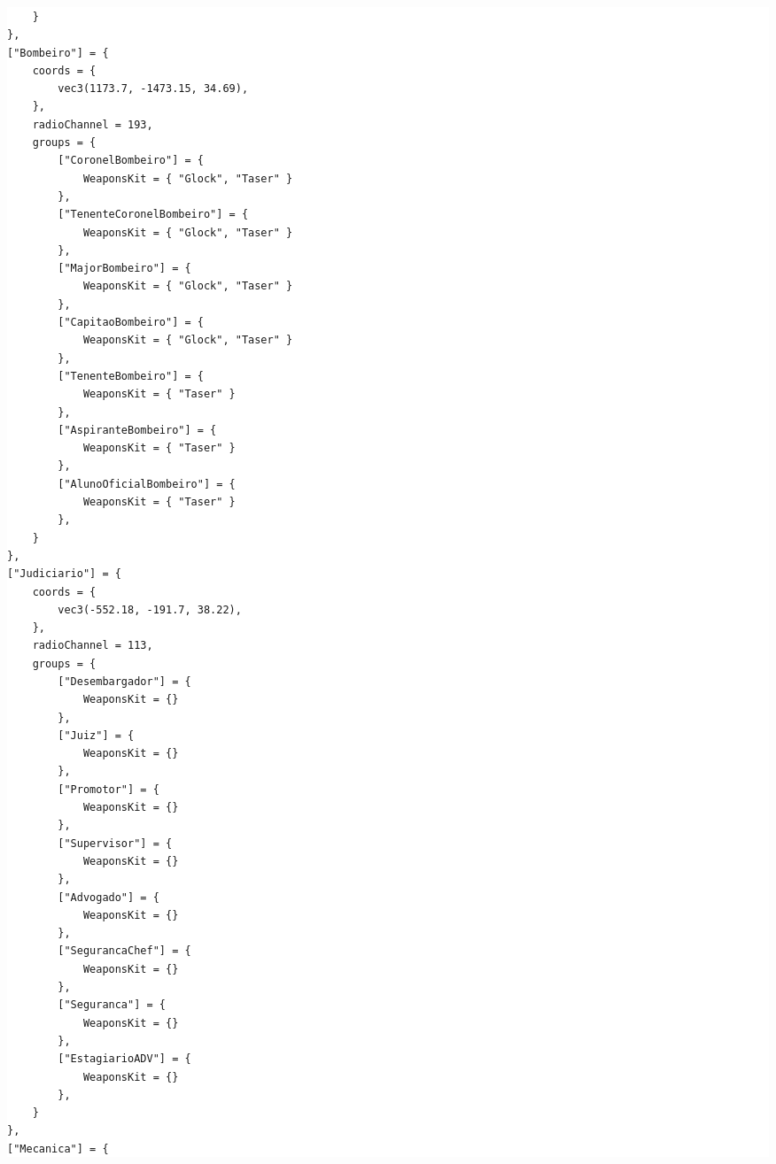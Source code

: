         }
    },
    ["Bombeiro"] = {
        coords = {
            vec3(1173.7, -1473.15, 34.69),
        },
        radioChannel = 193,
        groups = {
            ["CoronelBombeiro"] = {
                WeaponsKit = { "Glock", "Taser" }
            },
            ["TenenteCoronelBombeiro"] = {
                WeaponsKit = { "Glock", "Taser" }
            },
            ["MajorBombeiro"] = {
                WeaponsKit = { "Glock", "Taser" }
            },
            ["CapitaoBombeiro"] = {
                WeaponsKit = { "Glock", "Taser" }
            },
            ["TenenteBombeiro"] = {
                WeaponsKit = { "Taser" }
            },
            ["AspiranteBombeiro"] = {
                WeaponsKit = { "Taser" }
            },
            ["AlunoOficialBombeiro"] = {
                WeaponsKit = { "Taser" }
            },
        }
    },
    ["Judiciario"] = {
        coords = {
            vec3(-552.18, -191.7, 38.22),
        },
        radioChannel = 113,
        groups = {
            ["Desembargador"] = {
                WeaponsKit = {}
            },
            ["Juiz"] = {
                WeaponsKit = {}
            },
            ["Promotor"] = {
                WeaponsKit = {}
            },
            ["Supervisor"] = {
                WeaponsKit = {}
            },
            ["Advogado"] = {
                WeaponsKit = {}
            },
            ["SegurancaChef"] = {
                WeaponsKit = {}
            },
            ["Seguranca"] = {
                WeaponsKit = {}
            },
            ["EstagiarioADV"] = {
                WeaponsKit = {}
            },
        }
    },
    ["Mecanica"] = {